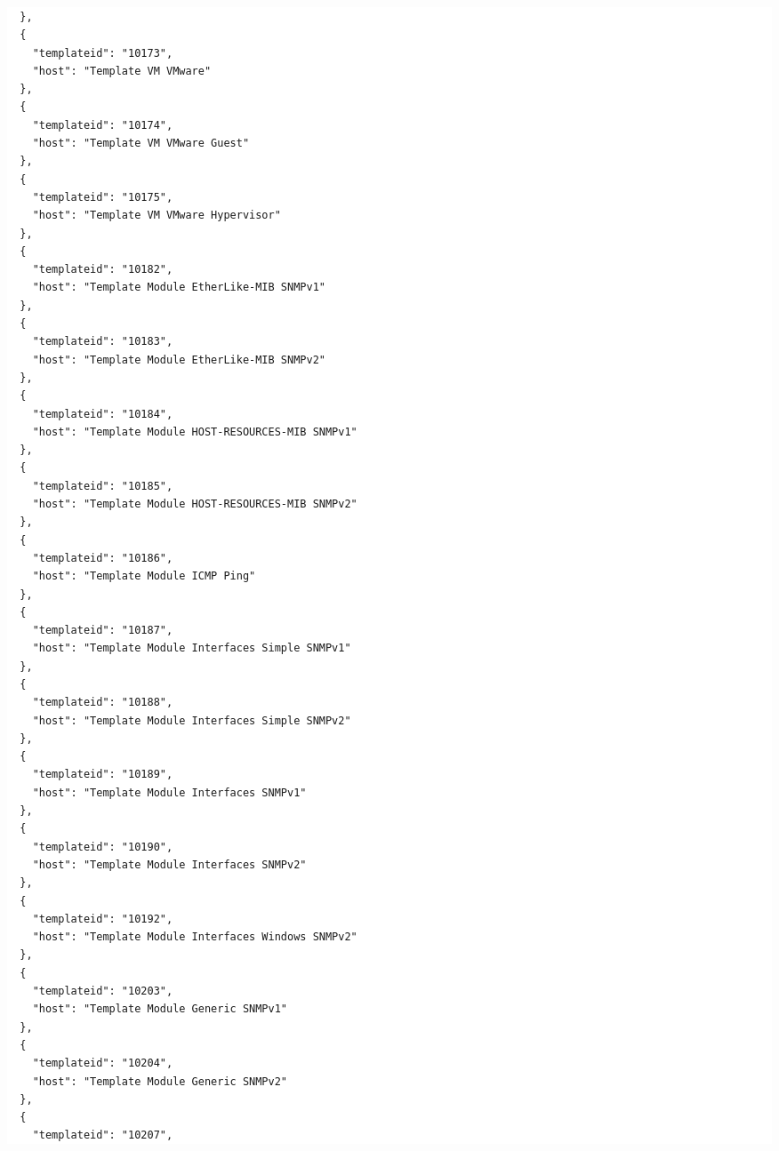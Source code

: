 ```
  },
  {
    "templateid": "10173",
    "host": "Template VM VMware"
  },
  {
    "templateid": "10174",
    "host": "Template VM VMware Guest"
  },
  {
    "templateid": "10175",
    "host": "Template VM VMware Hypervisor"
  },
  {
    "templateid": "10182",
    "host": "Template Module EtherLike-MIB SNMPv1"
  },
  {
    "templateid": "10183",
    "host": "Template Module EtherLike-MIB SNMPv2"
  },
  {
    "templateid": "10184",
    "host": "Template Module HOST-RESOURCES-MIB SNMPv1"
  },
  {
    "templateid": "10185",
    "host": "Template Module HOST-RESOURCES-MIB SNMPv2"
  },
  {
    "templateid": "10186",
    "host": "Template Module ICMP Ping"
  },
  {
    "templateid": "10187",
    "host": "Template Module Interfaces Simple SNMPv1"
  },
  {
    "templateid": "10188",
    "host": "Template Module Interfaces Simple SNMPv2"
  },
  {
    "templateid": "10189",
    "host": "Template Module Interfaces SNMPv1"
  },
  {
    "templateid": "10190",
    "host": "Template Module Interfaces SNMPv2"
  },
  {
    "templateid": "10192",
    "host": "Template Module Interfaces Windows SNMPv2"
  },
  {
    "templateid": "10203",
    "host": "Template Module Generic SNMPv1"
  },
  {
    "templateid": "10204",
    "host": "Template Module Generic SNMPv2"
  },
  {
    "templateid": "10207",
```